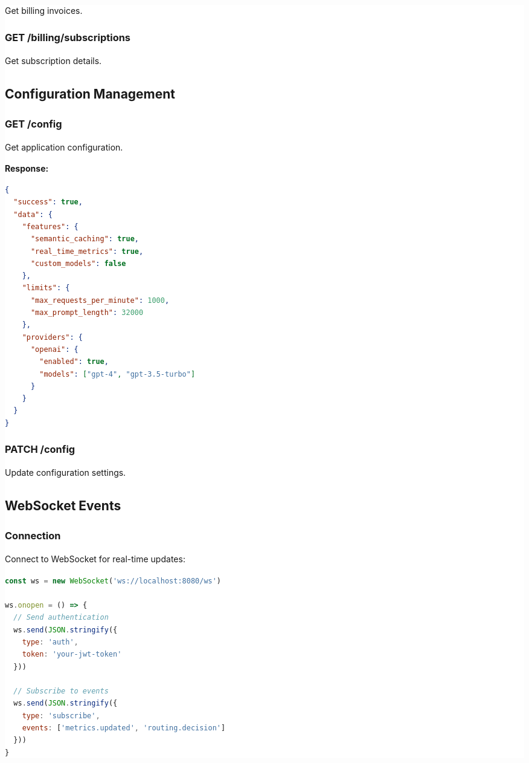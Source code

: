 Get billing invoices.

### GET /billing/subscriptions

Get subscription details.

## Configuration Management

### GET /config

Get application configuration.

**Response:**
```json
{
  "success": true,
  "data": {
    "features": {
      "semantic_caching": true,
      "real_time_metrics": true,
      "custom_models": false
    },
    "limits": {
      "max_requests_per_minute": 1000,
      "max_prompt_length": 32000
    },
    "providers": {
      "openai": {
        "enabled": true,
        "models": ["gpt-4", "gpt-3.5-turbo"]
      }
    }
  }
}
```

### PATCH /config

Update configuration settings.

## WebSocket Events

### Connection

Connect to WebSocket for real-time updates:

```javascript
const ws = new WebSocket('ws://localhost:8080/ws')

ws.onopen = () => {
  // Send authentication
  ws.send(JSON.stringify({
    type: 'auth',
    token: 'your-jwt-token'
  }))
  
  // Subscribe to events
  ws.send(JSON.stringify({
    type: 'subscribe',
    events: ['metrics.updated', 'routing.decision']
  }))
}
```
